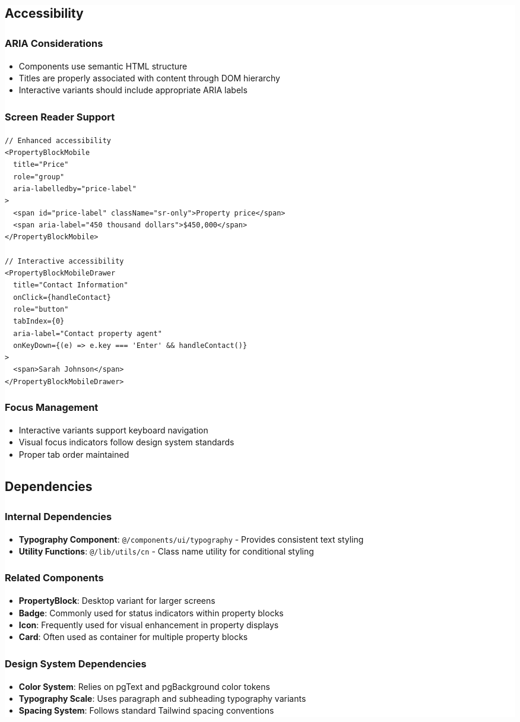 ## Accessibility

### ARIA Considerations
- Components use semantic HTML structure
- Titles are properly associated with content through DOM hierarchy
- Interactive variants should include appropriate ARIA labels

### Screen Reader Support

```tsx
// Enhanced accessibility
<PropertyBlockMobile 
  title="Price"
  role="group"
  aria-labelledby="price-label"
>
  <span id="price-label" className="sr-only">Property price</span>
  <span aria-label="450 thousand dollars">$450,000</span>
</PropertyBlockMobile>

// Interactive accessibility
<PropertyBlockMobileDrawer 
  title="Contact Information"
  onClick={handleContact}
  role="button"
  tabIndex={0}
  aria-label="Contact property agent"
  onKeyDown={(e) => e.key === 'Enter' && handleContact()}
>
  <span>Sarah Johnson</span>
</PropertyBlockMobileDrawer>
```

### Focus Management
- Interactive variants support keyboard navigation
- Visual focus indicators follow design system standards
- Proper tab order maintained

## Dependencies

### Internal Dependencies
- **Typography Component**: `@/components/ui/typography` - Provides consistent text styling
- **Utility Functions**: `@/lib/utils/cn` - Class name utility for conditional styling

### Related Components
- **PropertyBlock**: Desktop variant for larger screens
- **Badge**: Commonly used for status indicators within property blocks
- **Icon**: Frequently used for visual enhancement in property displays
- **Card**: Often used as container for multiple property blocks

### Design System Dependencies
- **Color System**: Relies on pgText and pgBackground color tokens
- **Typography Scale**: Uses paragraph and subheading typography variants
- **Spacing System**: Follows standard Tailwind spacing conventions